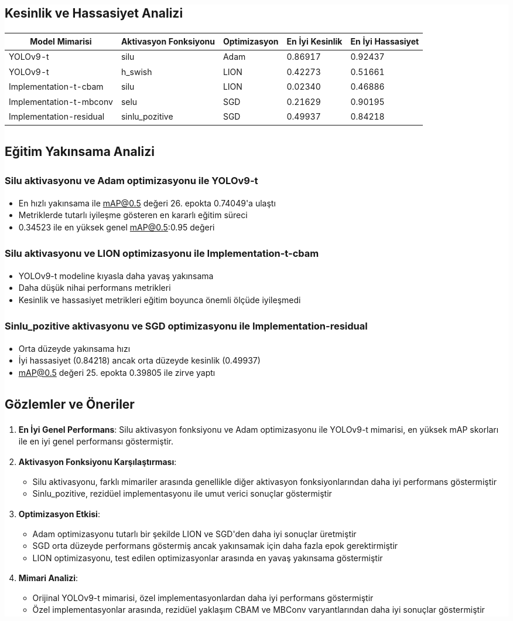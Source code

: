 ## Kesinlik ve Hassasiyet Analizi

| Model Mimarisi | Aktivasyon Fonksiyonu | Optimizasyon | En İyi Kesinlik | En İyi Hassasiyet |
|-------------------|---------------------|-----------|----------------|-------------|
| YOLOv9-t          | silu                | Adam      | 0.86917        | 0.92437     |
| YOLOv9-t          | h_swish             | LION      | 0.42273        | 0.51661     |
| Implementation-t-cbam | silu            | LION      | 0.02340        | 0.46886     |
| Implementation-t-mbconv | selu          | SGD       | 0.21629        | 0.90195     |
| Implementation-residual | sinlu_pozitive | SGD     | 0.49937        | 0.84218     |

## Eğitim Yakınsama Analizi

### Silu aktivasyonu ve Adam optimizasyonu ile YOLOv9-t
- En hızlı yakınsama ile mAP@0.5 değeri 26. epokta 0.74049'a ulaştı
- Metriklerde tutarlı iyileşme gösteren en kararlı eğitim süreci
- 0.34523 ile en yüksek genel mAP@0.5:0.95 değeri

### Silu aktivasyonu ve LION optimizasyonu ile Implementation-t-cbam
- YOLOv9-t modeline kıyasla daha yavaş yakınsama
- Daha düşük nihai performans metrikleri
- Kesinlik ve hassasiyet metrikleri eğitim boyunca önemli ölçüde iyileşmedi

### Sinlu_pozitive aktivasyonu ve SGD optimizasyonu ile Implementation-residual
- Orta düzeyde yakınsama hızı
- İyi hassasiyet (0.84218) ancak orta düzeyde kesinlik (0.49937)
- mAP@0.5 değeri 25. epokta 0.39805 ile zirve yaptı

## Gözlemler ve Öneriler

1. **En İyi Genel Performans**: Silu aktivasyon fonksiyonu ve Adam optimizasyonu ile YOLOv9-t mimarisi, en yüksek mAP skorları ile en iyi genel performansı göstermiştir.

2. **Aktivasyon Fonksiyonu Karşılaştırması**: 
   - Silu aktivasyonu, farklı mimariler arasında genellikle diğer aktivasyon fonksiyonlarından daha iyi performans göstermiştir
   - Sinlu_pozitive, rezidüel implementasyonu ile umut verici sonuçlar göstermiştir

3. **Optimizasyon Etkisi**:
   - Adam optimizasyonu tutarlı bir şekilde LION ve SGD'den daha iyi sonuçlar üretmiştir
   - SGD orta düzeyde performans göstermiş ancak yakınsamak için daha fazla epok gerektirmiştir
   - LION optimizasyonu, test edilen optimizasyonlar arasında en yavaş yakınsama göstermiştir

4. **Mimari Analizi**:
   - Orijinal YOLOv9-t mimarisi, özel implementasyonlardan daha iyi performans göstermiştir
   - Özel implementasyonlar arasında, rezidüel yaklaşım CBAM ve MBConv varyantlarından daha iyi sonuçlar göstermiştir
